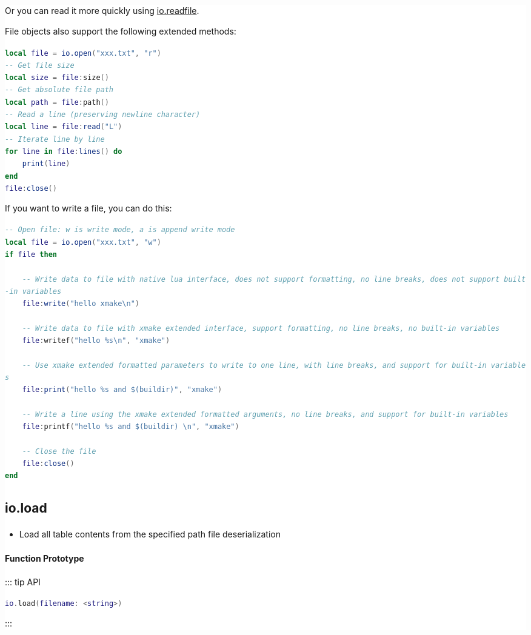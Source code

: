 Or you can read it more quickly using [io.readfile](#io-readfile).

File objects also support the following extended methods:

```lua
local file = io.open("xxx.txt", "r")
-- Get file size
local size = file:size()
-- Get absolute file path
local path = file:path()
-- Read a line (preserving newline character)
local line = file:read("L")
-- Iterate line by line
for line in file:lines() do
    print(line)
end
file:close()
```

If you want to write a file, you can do this:

```lua
-- Open file: w is write mode, a is append write mode
local file = io.open("xxx.txt", "w")
if file then

    -- Write data to file with native lua interface, does not support formatting, no line breaks, does not support built-in variables
    file:write("hello xmake\n")

    -- Write data to file with xmake extended interface, support formatting, no line breaks, no built-in variables
    file:writef("hello %s\n", "xmake")

    -- Use xmake extended formatted parameters to write to one line, with line breaks, and support for built-in variables
    file:print("hello %s and $(buildir)", "xmake")

    -- Write a line using the xmake extended formatted arguments, no line breaks, and support for built-in variables
    file:printf("hello %s and $(buildir) \n", "xmake")

    -- Close the file
    file:close()
end
```

## io.load

- Load all table contents from the specified path file deserialization

#### Function Prototype

::: tip API
```lua
io.load(filename: <string>)
```
:::
